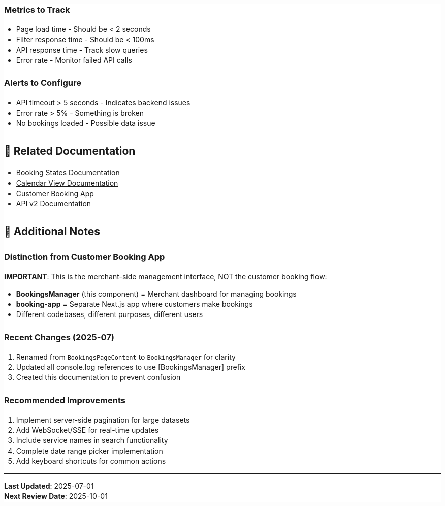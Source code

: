 ### Metrics to Track
- Page load time - Should be < 2 seconds
- Filter response time - Should be < 100ms
- API response time - Track slow queries
- Error rate - Monitor failed API calls

### Alerts to Configure
- API timeout > 5 seconds - Indicates backend issues
- Error rate > 5% - Something is broken
- No bookings loaded - Possible data issue

## 🔗 Related Documentation

- [Booking States Documentation](./booking-status-lifecycle.md)
- [Calendar View Documentation](./calendar.md)
- [Customer Booking App](./customer-booking-app.md)
- [API v2 Documentation](../api/v2-endpoints.md)

## 📝 Additional Notes

### Distinction from Customer Booking App
**IMPORTANT**: This is the merchant-side management interface, NOT the customer booking flow:
- **BookingsManager** (this component) = Merchant dashboard for managing bookings
- **booking-app** = Separate Next.js app where customers make bookings
- Different codebases, different purposes, different users

### Recent Changes (2025-07)
1. Renamed from `BookingsPageContent` to `BookingsManager` for clarity
2. Updated all console.log references to use [BookingsManager] prefix
3. Created this documentation to prevent confusion

### Recommended Improvements
1. Implement server-side pagination for large datasets
2. Add WebSocket/SSE for real-time updates
3. Include service names in search functionality
4. Complete date range picker implementation
5. Add keyboard shortcuts for common actions

---

**Last Updated**: 2025-07-01  
**Next Review Date**: 2025-10-01

